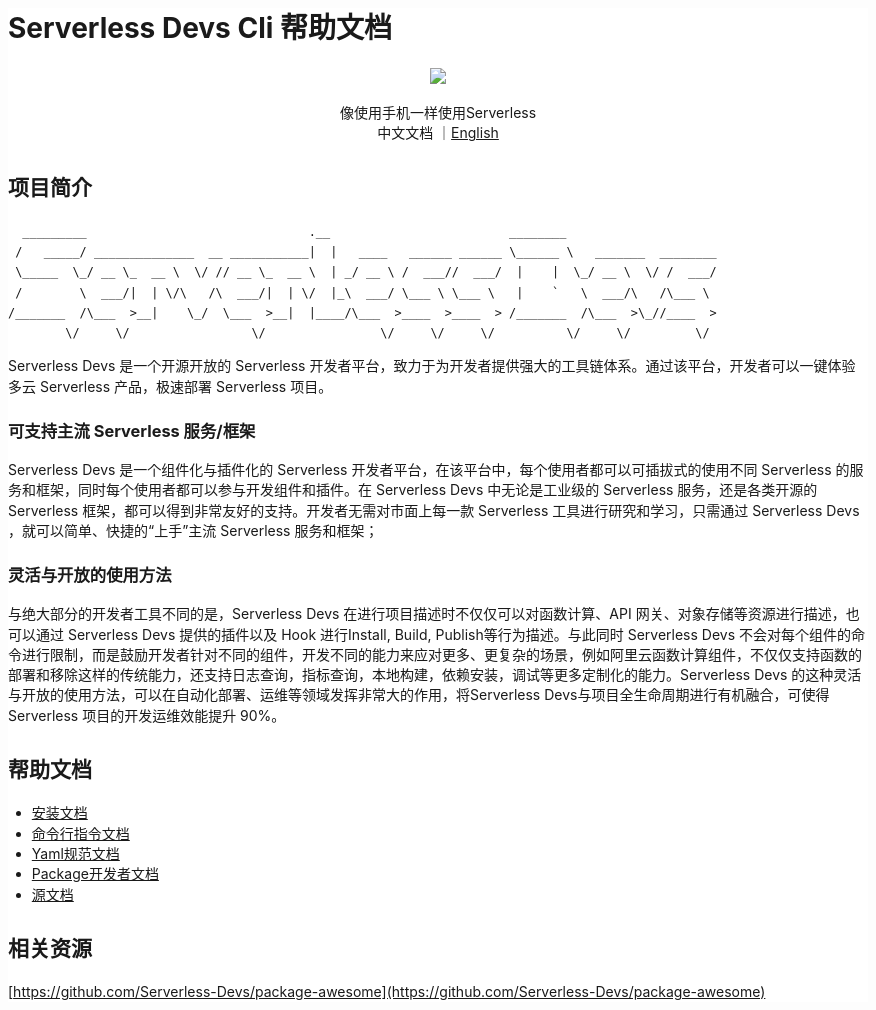 # Serverless Devs Cli 帮助文档

<div align=center> <img src="https://images.devsapp.cn/devs-github/logo.jpg" width="100%"/> </div>

<p align="center">
  <span>像使用手机一样使用Serverless</span><br>
  <span>中文文档 ｜<a href="./zh/readme.md">English</a> </span>
</p>

## 项目简介

```text
  _________                               .__                         ________                     
 /   _____/ ______________  __ ___________|  |   ____   ______ ______ \______ \   _______  ________
 \_____  \_/ __ \_  __ \  \/ // __ \_  __ \  | _/ __ \ /  ___//  ___/  |    |  \_/ __ \  \/ /  ___/
 /        \  ___/|  | \/\   /\  ___/|  | \/  |_\  ___/ \___ \ \___ \   |    `   \  ___/\   /\___ \ 
/_______  /\___  >__|    \_/  \___  >__|  |____/\___  >____  >____  > /_______  /\___  >\_//____  >
        \/     \/                 \/                \/     \/     \/          \/     \/         \/ 
```

Serverless Devs 是一个开源开放的 Serverless 开发者平台，致力于为开发者提供强大的工具链体系。通过该平台，开发者可以一键体验多云 Serverless 产品，极速部署 Serverless 项目。



### 可支持主流 Serverless 服务/框架

Serverless Devs 是一个组件化与插件化的 Serverless 开发者平台，在该平台中，每个使用者都可以可插拔式的使用不同 Serverless 的服务和框架，同时每个使用者都可以参与开发组件和插件。在 Serverless Devs 中无论是工业级的 Serverless 服务，还是各类开源的 Serverless 框架，都可以得到非常友好的支持。开发者无需对市面上每一款 Serverless 工具进行研究和学习，只需通过 Serverless Devs ，就可以简单、快捷的“上手”主流 Serverless 服务和框架；

### 灵活与开放的使用方法

与绝大部分的开发者工具不同的是，Serverless Devs 在进行项目描述时不仅仅可以对函数计算、API 网关、对象存储等资源进行描述，也可以通过 Serverless Devs 提供的插件以及 Hook 进行Install, Build, Publish等行为描述。与此同时 Serverless Devs 不会对每个组件的命令进行限制，而是鼓励开发者针对不同的组件，开发不同的能力来应对更多、更复杂的场景，例如阿里云函数计算组件，不仅仅支持函数的部署和移除这样的传统能力，还支持日志查询，指标查询，本地构建，依赖安装，调试等更多定制化的能力。Serverless Devs 的这种灵活与开放的使用方法，可以在自动化部署、运维等领域发挥非常大的作用，将Serverless Devs与项目全生命周期进行有机融合，可使得 Serverless 项目的开发运维效能提升 90%。


## 帮助文档

- [安装文档](./zh/install.md)
- [命令行指令文档](./zh/command.md)
- [Yaml规范文档](./zh/yaml.md)
- [Package开发者文档](./zh/dev.md)
- [源文档](./zh/registry.md)

## 相关资源

[https://github.com/Serverless-Devs/package-awesome](https://github.com/Serverless-Devs/package-awesome)
